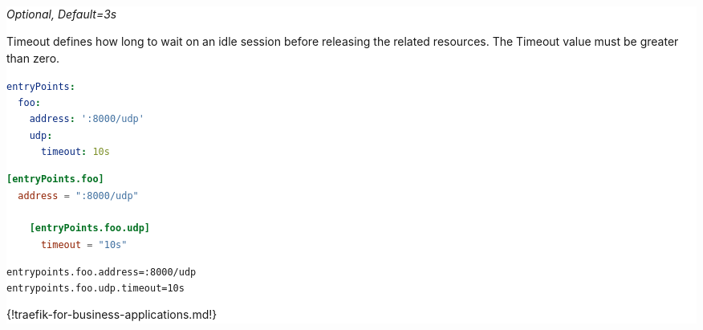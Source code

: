 _Optional, Default=3s_

Timeout defines how long to wait on an idle session before releasing the related resources.
The Timeout value must be greater than zero.

```yaml tab="File (YAML)"
entryPoints:
  foo:
    address: ':8000/udp'
    udp:
      timeout: 10s
```

```toml tab="File (TOML)"
[entryPoints.foo]
  address = ":8000/udp"

    [entryPoints.foo.udp]
      timeout = "10s"
```

```bash tab="CLI"
entrypoints.foo.address=:8000/udp
entrypoints.foo.udp.timeout=10s
```

{!traefik-for-business-applications.md!}
